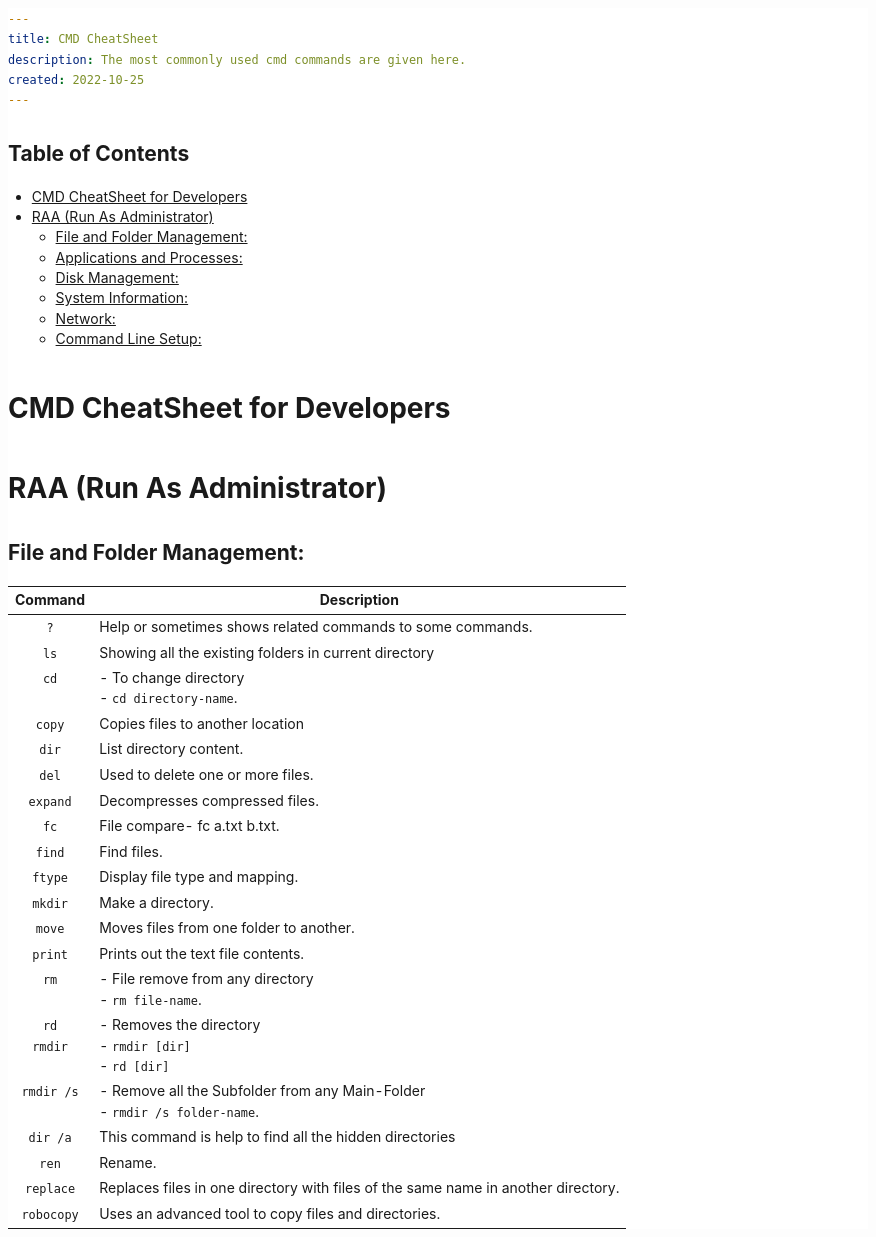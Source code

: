 ```yaml
---
title: CMD CheatSheet
description: The most commonly used cmd commands are given here.
created: 2022-10-25
---
```


## Table of Contents

- [CMD CheatSheet for Developers](#cmd-cheatsheet-for-developers)
- [RAA (Run As Administrator)](#raa-run-as-administrator)
  - [File and Folder Management:](#file-and-folder-management)
  - [Applications and Processes:](#applications-and-processes)
  - [Disk Management:](#disk-management)
  - [System Information:](#system-information)
  - [Network:](#network)
  - [Command Line Setup:](#command-line-setup)

# CMD CheatSheet for Developers

# RAA (Run As Administrator)

## File and Folder Management:

|       Command       | Description                                                                                   |
| :-----------------: | --------------------------------------------------------------------------------------------- |
|         `?`         | Help or sometimes shows related commands to some commands.                                    |
|        `ls`         | Showing all the existing folders in current directory                                         |
|        `cd`         | - To change directory <br /> - `cd directory-name`.                                           |
|       `copy`        | Copies files to another location                                                              |
|        `dir`        | List directory content.                                                                       |
|        `del`        | Used to delete one or more files.                                                             |
|      `expand`       | Decompresses compressed files.                                                                |
|        `fc`         | File compare- fc a.txt b.txt.                                                                 |
|       `find`        | Find files.                                                                                   |
|       `ftype`       | Display file type and mapping.                                                                |
|       `mkdir`       | Make a directory.                                                                             |
|       `move`        | Moves files from one folder to another.                                                       |
|       `print`       | Prints out the text file contents.                                                            |
|        `rm`         | - File remove from any directory <br /> - `rm file-name`.                                     |
| `rd` <br /> `rmdir` | - Removes the directory <br /> - `rmdir [dir]` <br /> - `rd [dir]`                            |
|     `rmdir /s`      | - Remove all the Subfolder from any Main-Folder <br /> - `rmdir /s folder-name`.              |
|      `dir /a`       | This command is help to find all the hidden directories                                       |
|        `ren`        | Rename.                                                                                       |
|      `replace`      | Replaces files in one directory with files of the same name in another directory.             |
|     `robocopy`      | Uses an advanced tool to copy files and directories.                                          |